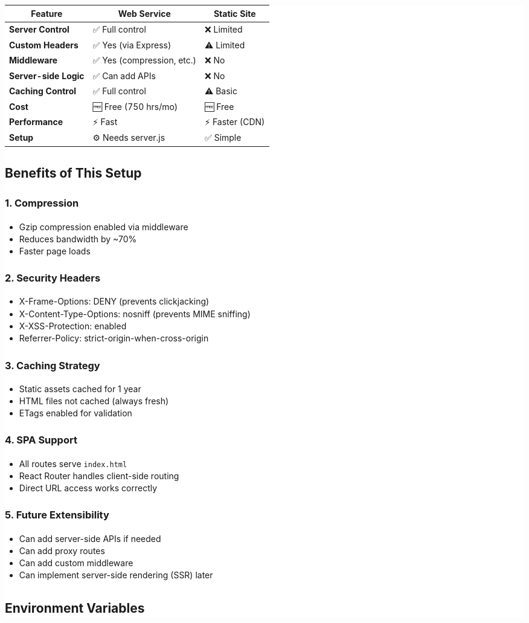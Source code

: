 | Feature               | Web Service                | Static Site     |
| --------------------- | -------------------------- | --------------- |
| **Server Control**    | ✅ Full control            | ❌ Limited      |
| **Custom Headers**    | ✅ Yes (via Express)       | ⚠️ Limited      |
| **Middleware**        | ✅ Yes (compression, etc.) | ❌ No           |
| **Server-side Logic** | ✅ Can add APIs            | ❌ No           |
| **Caching Control**   | ✅ Full control            | ⚠️ Basic        |
| **Cost**              | 🆓 Free (750 hrs/mo)       | 🆓 Free         |
| **Performance**       | ⚡ Fast                    | ⚡ Faster (CDN) |
| **Setup**             | ⚙️ Needs server.js         | ✅ Simple       |

## Benefits of This Setup

### 1. **Compression**

- Gzip compression enabled via middleware
- Reduces bandwidth by ~70%
- Faster page loads

### 2. **Security Headers**

- X-Frame-Options: DENY (prevents clickjacking)
- X-Content-Type-Options: nosniff (prevents MIME sniffing)
- X-XSS-Protection: enabled
- Referrer-Policy: strict-origin-when-cross-origin

### 3. **Caching Strategy**

- Static assets cached for 1 year
- HTML files not cached (always fresh)
- ETags enabled for validation

### 4. **SPA Support**

- All routes serve `index.html`
- React Router handles client-side routing
- Direct URL access works correctly

### 5. **Future Extensibility**

- Can add server-side APIs if needed
- Can add proxy routes
- Can add custom middleware
- Can implement server-side rendering (SSR) later

## Environment Variables
